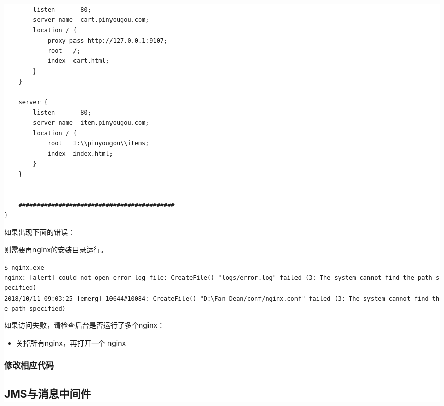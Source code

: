 ```
        listen       80;
        server_name  cart.pinyougou.com;
        location / {
            proxy_pass http://127.0.0.1:9107;
            root   /;
            index  cart.html;
        }
    }
	
	server {
        listen       80;
        server_name  item.pinyougou.com;
        location / {
            root   I:\\pinyougou\\items;
            index  index.html;
        }
    }
	

    ###########################################
}
```





如果出现下面的错误：

则需要再nginx的安装目录运行。

```
$ nginx.exe
nginx: [alert] could not open error log file: CreateFile() "logs/error.log" failed (3: The system cannot find the path specified)
2018/10/11 09:03:25 [emerg] 10644#10084: CreateFile() "D:\Fan Dean/conf/nginx.conf" failed (3: The system cannot find the path specified)
```





如果访问失败，请检查后台是否运行了多个nginx：

- 关掉所有nginx，再打开一个 nginx





### 修改相应代码







## JMS与消息中间件
